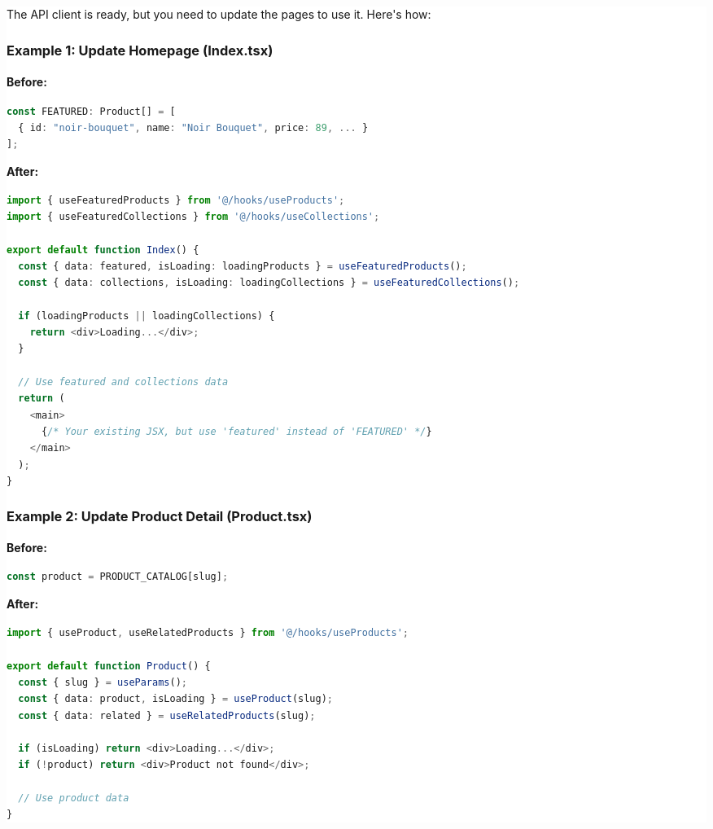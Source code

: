 The API client is ready, but you need to update the pages to use it. Here's how:

### Example 1: Update Homepage (Index.tsx)

**Before:**
```typescript
const FEATURED: Product[] = [
  { id: "noir-bouquet", name: "Noir Bouquet", price: 89, ... }
];
```

**After:**
```typescript
import { useFeaturedProducts } from '@/hooks/useProducts';
import { useFeaturedCollections } from '@/hooks/useCollections';

export default function Index() {
  const { data: featured, isLoading: loadingProducts } = useFeaturedProducts();
  const { data: collections, isLoading: loadingCollections } = useFeaturedCollections();
  
  if (loadingProducts || loadingCollections) {
    return <div>Loading...</div>;
  }
  
  // Use featured and collections data
  return (
    <main>
      {/* Your existing JSX, but use 'featured' instead of 'FEATURED' */}
    </main>
  );
}
```

### Example 2: Update Product Detail (Product.tsx)

**Before:**
```typescript
const product = PRODUCT_CATALOG[slug];
```

**After:**
```typescript
import { useProduct, useRelatedProducts } from '@/hooks/useProducts';

export default function Product() {
  const { slug } = useParams();
  const { data: product, isLoading } = useProduct(slug);
  const { data: related } = useRelatedProducts(slug);
  
  if (isLoading) return <div>Loading...</div>;
  if (!product) return <div>Product not found</div>;
  
  // Use product data
}
```
